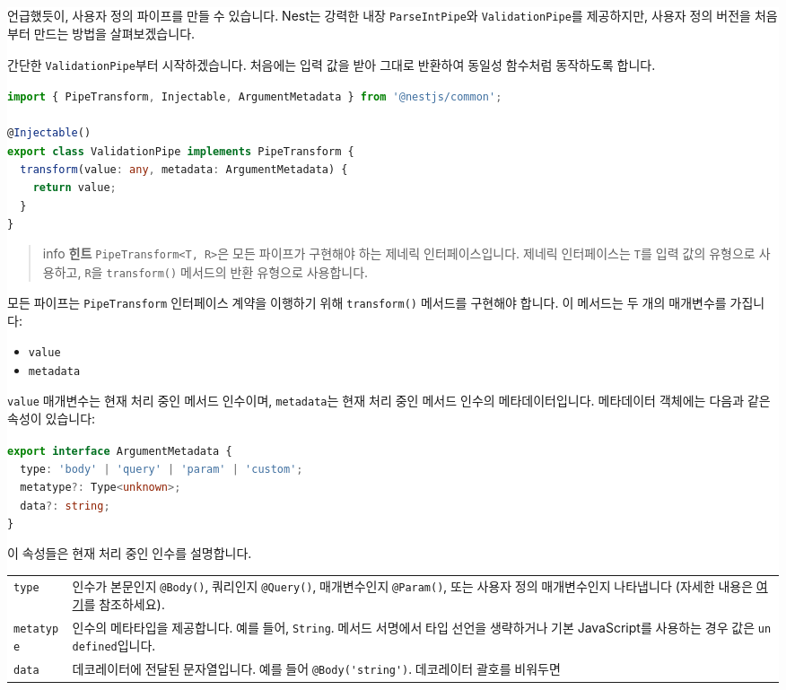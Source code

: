 언급했듯이, 사용자 정의 파이프를 만들 수 있습니다. Nest는 강력한 내장 `ParseIntPipe`와 `ValidationPipe`를 제공하지만, 사용자 정의 버전을 처음부터 만드는 방법을 살펴보겠습니다.

간단한 `ValidationPipe`부터 시작하겠습니다. 처음에는 입력 값을 받아 그대로 반환하여 동일성 함수처럼 동작하도록 합니다.

```typescript
import { PipeTransform, Injectable, ArgumentMetadata } from '@nestjs/common';

@Injectable()
export class ValidationPipe implements PipeTransform {
  transform(value: any, metadata: ArgumentMetadata) {
    return value;
  }
}
```

> info **힌트** `PipeTransform<T, R>`은 모든 파이프가 구현해야 하는 제네릭 인터페이스입니다. 제네릭 인터페이스는 `T`를 입력 값의 유형으로 사용하고, `R`을 `transform()` 메서드의 반환 유형으로 사용합니다.

모든 파이프는 `PipeTransform` 인터페이스 계약을 이행하기 위해 `transform()` 메서드를 구현해야 합니다. 이 메서드는 두 개의 매개변수를 가집니다:

- `value`
- `metadata`

`value` 매개변수는 현재 처리 중인 메서드 인수이며, `metadata`는 현재 처리 중인 메서드 인수의 메타데이터입니다. 메타데이터 객체에는 다음과 같은 속성이 있습니다:

```typescript
export interface ArgumentMetadata {
  type: 'body' | 'query' | 'param' | 'custom';
  metatype?: Type<unknown>;
  data?: string;
}
```

이 속성들은 현재 처리 중인 인수를 설명합니다.

<table>
  <tr>
    <td>
      <code>type</code>
    </td>
    <td>인수가 본문인지
      <code>@Body()</code>, 쿼리인지
      <code>@Query()</code>, 매개변수인지
      <code>@Param()</code>, 또는 사용자 정의 매개변수인지 나타냅니다 (자세한 내용은
      <a href="https://docs.nestjs.com/custom-decorators">여기</a>를 참조하세요).</td>
  </tr>
  <tr>
    <td>
      <code>metatype</code>
    </td>
    <td>
      인수의 메타타입을 제공합니다. 예를 들어,
      <code>String</code>. 메서드 서명에서 타입 선언을 생략하거나 기본 JavaScript를 사용하는 경우 값은
      <code>undefined</code>입니다.
    </td>
  </tr>
  <tr>
    <td>
      <code>data</code>
    </td>
    <td>데코레이터에 전달된 문자열입니다. 예를 들어
      <code>@Body('string')</code>. 데코레이터 괄호를 비워두면
